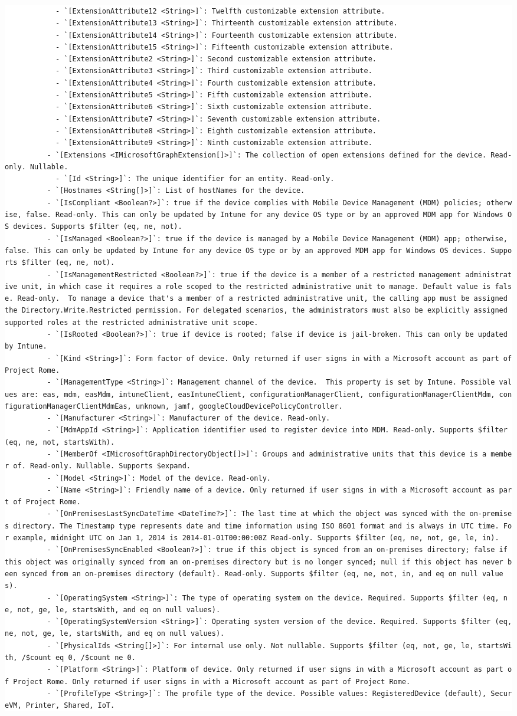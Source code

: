                 - `[ExtensionAttribute12 <String>]`: Twelfth customizable extension attribute.
                - `[ExtensionAttribute13 <String>]`: Thirteenth customizable extension attribute.
                - `[ExtensionAttribute14 <String>]`: Fourteenth customizable extension attribute.
                - `[ExtensionAttribute15 <String>]`: Fifteenth customizable extension attribute.
                - `[ExtensionAttribute2 <String>]`: Second customizable extension attribute.
                - `[ExtensionAttribute3 <String>]`: Third customizable extension attribute.
                - `[ExtensionAttribute4 <String>]`: Fourth customizable extension attribute.
                - `[ExtensionAttribute5 <String>]`: Fifth customizable extension attribute.
                - `[ExtensionAttribute6 <String>]`: Sixth customizable extension attribute.
                - `[ExtensionAttribute7 <String>]`: Seventh customizable extension attribute.
                - `[ExtensionAttribute8 <String>]`: Eighth customizable extension attribute.
                - `[ExtensionAttribute9 <String>]`: Ninth customizable extension attribute.
              - `[Extensions <IMicrosoftGraphExtension[]>]`: The collection of open extensions defined for the device. Read-only. Nullable.
                - `[Id <String>]`: The unique identifier for an entity. Read-only.
              - `[Hostnames <String[]>]`: List of hostNames for the device.
              - `[IsCompliant <Boolean?>]`: true if the device complies with Mobile Device Management (MDM) policies; otherwise, false. Read-only. This can only be updated by Intune for any device OS type or by an approved MDM app for Windows OS devices. Supports $filter (eq, ne, not).
              - `[IsManaged <Boolean?>]`: true if the device is managed by a Mobile Device Management (MDM) app; otherwise, false. This can only be updated by Intune for any device OS type or by an approved MDM app for Windows OS devices. Supports $filter (eq, ne, not).
              - `[IsManagementRestricted <Boolean?>]`: true if the device is a member of a restricted management administrative unit, in which case it requires a role scoped to the restricted administrative unit to manage. Default value is false. Read-only.  To manage a device that's a member of a restricted administrative unit, the calling app must be assigned the Directory.Write.Restricted permission. For delegated scenarios, the administrators must also be explicitly assigned supported roles at the restricted administrative unit scope.
              - `[IsRooted <Boolean?>]`: true if device is rooted; false if device is jail-broken. This can only be updated by Intune.
              - `[Kind <String>]`: Form factor of device. Only returned if user signs in with a Microsoft account as part of Project Rome.
              - `[ManagementType <String>]`: Management channel of the device.  This property is set by Intune. Possible values are: eas, mdm, easMdm, intuneClient, easIntuneClient, configurationManagerClient, configurationManagerClientMdm, configurationManagerClientMdmEas, unknown, jamf, googleCloudDevicePolicyController.
              - `[Manufacturer <String>]`: Manufacturer of the device. Read-only.
              - `[MdmAppId <String>]`: Application identifier used to register device into MDM. Read-only. Supports $filter (eq, ne, not, startsWith).
              - `[MemberOf <IMicrosoftGraphDirectoryObject[]>]`: Groups and administrative units that this device is a member of. Read-only. Nullable. Supports $expand.
              - `[Model <String>]`: Model of the device. Read-only.
              - `[Name <String>]`: Friendly name of a device. Only returned if user signs in with a Microsoft account as part of Project Rome.
              - `[OnPremisesLastSyncDateTime <DateTime?>]`: The last time at which the object was synced with the on-premises directory. The Timestamp type represents date and time information using ISO 8601 format and is always in UTC time. For example, midnight UTC on Jan 1, 2014 is 2014-01-01T00:00:00Z Read-only. Supports $filter (eq, ne, not, ge, le, in).
              - `[OnPremisesSyncEnabled <Boolean?>]`: true if this object is synced from an on-premises directory; false if this object was originally synced from an on-premises directory but is no longer synced; null if this object has never been synced from an on-premises directory (default). Read-only. Supports $filter (eq, ne, not, in, and eq on null values).
              - `[OperatingSystem <String>]`: The type of operating system on the device. Required. Supports $filter (eq, ne, not, ge, le, startsWith, and eq on null values).
              - `[OperatingSystemVersion <String>]`: Operating system version of the device. Required. Supports $filter (eq, ne, not, ge, le, startsWith, and eq on null values).
              - `[PhysicalIds <String[]>]`: For internal use only. Not nullable. Supports $filter (eq, not, ge, le, startsWith, /$count eq 0, /$count ne 0.
              - `[Platform <String>]`: Platform of device. Only returned if user signs in with a Microsoft account as part of Project Rome. Only returned if user signs in with a Microsoft account as part of Project Rome.
              - `[ProfileType <String>]`: The profile type of the device. Possible values: RegisteredDevice (default), SecureVM, Printer, Shared, IoT.